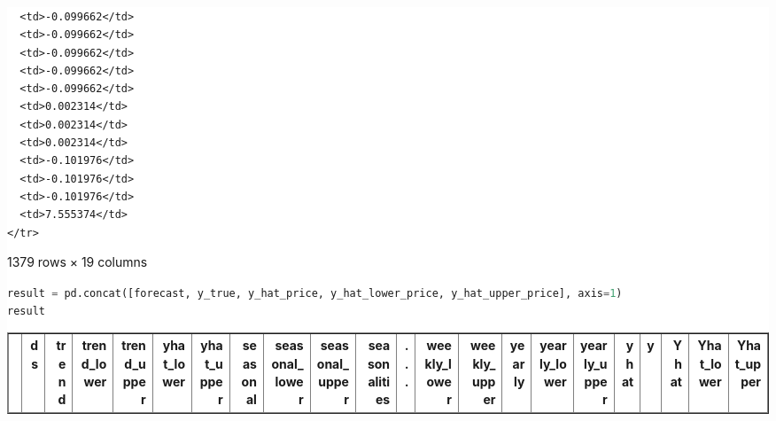       <td>-0.099662</td>
      <td>-0.099662</td>
      <td>-0.099662</td>
      <td>-0.099662</td>
      <td>-0.099662</td>
      <td>0.002314</td>
      <td>0.002314</td>
      <td>0.002314</td>
      <td>-0.101976</td>
      <td>-0.101976</td>
      <td>-0.101976</td>
      <td>7.555374</td>
    </tr>
  </tbody>
</table>
<p>1379 rows × 19 columns</p>
</div>




```python
result = pd.concat([forecast, y_true, y_hat_price, y_hat_lower_price, y_hat_upper_price], axis=1)
result
```




<div>
<style scoped>
    .dataframe tbody tr th:only-of-type {
        vertical-align: middle;
    }

    .dataframe tbody tr th {
        vertical-align: top;
    }

    .dataframe thead th {
        text-align: right;
    }
</style>
<table border="1" class="dataframe">
  <thead>
    <tr style="text-align: right;">
      <th></th>
      <th>ds</th>
      <th>trend</th>
      <th>trend_lower</th>
      <th>trend_upper</th>
      <th>yhat_lower</th>
      <th>yhat_upper</th>
      <th>seasonal</th>
      <th>seasonal_lower</th>
      <th>seasonal_upper</th>
      <th>seasonalities</th>
      <th>...</th>
      <th>weekly_lower</th>
      <th>weekly_upper</th>
      <th>yearly</th>
      <th>yearly_lower</th>
      <th>yearly_upper</th>
      <th>yhat</th>
      <th>y</th>
      <th>Yhat</th>
      <th>Yhat_lower</th>
      <th>Yhat_upper</th>